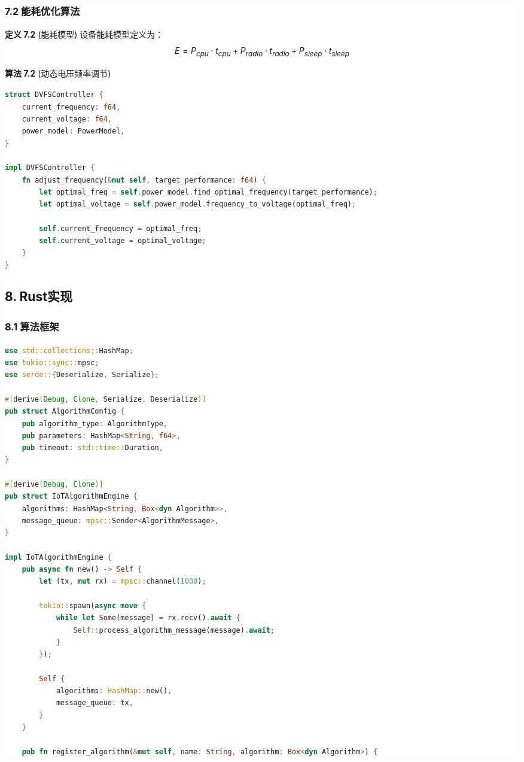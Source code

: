 ### 7.2 能耗优化算法

**定义 7.2** (能耗模型)
设备能耗模型定义为：
$$E = P_{cpu} \cdot t_{cpu} + P_{radio} \cdot t_{radio} + P_{sleep} \cdot t_{sleep}$$

**算法 7.2** (动态电压频率调节)
```rust
struct DVFSController {
    current_frequency: f64,
    current_voltage: f64,
    power_model: PowerModel,
}

impl DVFSController {
    fn adjust_frequency(&mut self, target_performance: f64) {
        let optimal_freq = self.power_model.find_optimal_frequency(target_performance);
        let optimal_voltage = self.power_model.frequency_to_voltage(optimal_freq);
        
        self.current_frequency = optimal_freq;
        self.current_voltage = optimal_voltage;
    }
}
```

## 8. Rust实现

### 8.1 算法框架

```rust
use std::collections::HashMap;
use tokio::sync::mpsc;
use serde::{Deserialize, Serialize};

#[derive(Debug, Clone, Serialize, Deserialize)]
pub struct AlgorithmConfig {
    pub algorithm_type: AlgorithmType,
    pub parameters: HashMap<String, f64>,
    pub timeout: std::time::Duration,
}

#[derive(Debug, Clone)]
pub struct IoTAlgorithmEngine {
    algorithms: HashMap<String, Box<dyn Algorithm>>,
    message_queue: mpsc::Sender<AlgorithmMessage>,
}

impl IoTAlgorithmEngine {
    pub async fn new() -> Self {
        let (tx, mut rx) = mpsc::channel(1000);
        
        tokio::spawn(async move {
            while let Some(message) = rx.recv().await {
                Self::process_algorithm_message(message).await;
            }
        });
        
        Self {
            algorithms: HashMap::new(),
            message_queue: tx,
        }
    }
    
    pub fn register_algorithm(&mut self, name: String, algorithm: Box<dyn Algorithm>) {
```